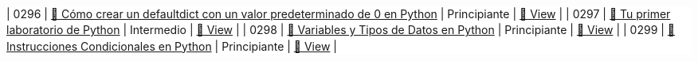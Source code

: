 |     0296 | [📖 Cómo crear un defaultdict con un valor predeterminado de 0 en Python](https://labex.io/es/tutorials/python-how-to-create-a-defaultdict-with-a-default-value-of-0-in-python-397967)                                                                                 | Principiante | [🔗 View](https://labex.io/es/tutorials/python-how-to-create-a-defaultdict-with-a-default-value-of-0-in-python-397967)                                        |
|     0297 | [📖 Tu primer laboratorio de Python](https://labex.io/es/tutorials/python-your-first-python-lab-270256)                                                                                                                                                                | Intermedio   | [🔗 View](https://labex.io/es/tutorials/python-your-first-python-lab-270256)                                                                                  |
|     0298 | [📖 Variables y Tipos de Datos en Python](https://labex.io/es/tutorials/python-python-variables-and-data-types-271605)                                                                                                                                                 | Principiante | [🔗 View](https://labex.io/es/tutorials/python-python-variables-and-data-types-271605)                                                                        |
|     0299 | [📖 Instrucciones Condicionales en Python](https://labex.io/es/tutorials/python-conditional-statements-in-python-290723)                                                                                                                                               | Principiante | [🔗 View](https://labex.io/es/tutorials/python-conditional-statements-in-python-290723)                                                                       |
